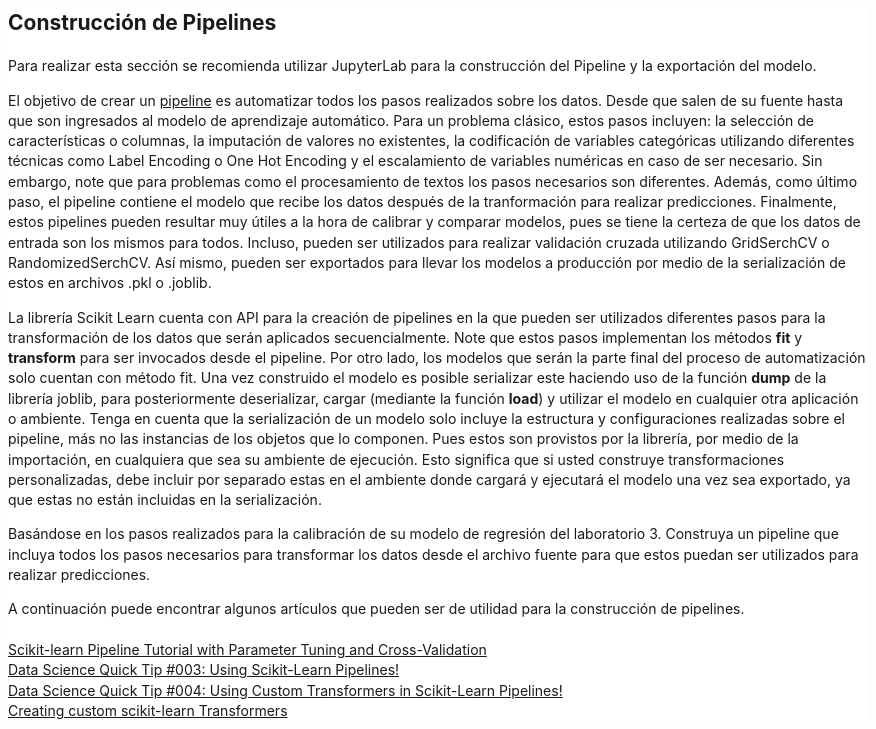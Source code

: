 ## Construcción de Pipelines
Para realizar esta sección se recomienda utilizar JupyterLab para la construcción del Pipeline y la exportación del modelo. 

 El objetivo de crear un [pipeline](https://scikit-learn.org/stable/modules/generated/sklearn.pipeline.Pipeline.html)  es automatizar todos los pasos realizados sobre los datos. Desde que salen de su fuente hasta que son ingresados al modelo de aprendizaje automático. Para un problema clásico, estos pasos incluyen: la selección de características o columnas, la imputación de valores no existentes, la codificación de variables categóricas utilizando diferentes técnicas como Label Encoding o One Hot Encoding y el escalamiento de variables numéricas en caso de ser necesario. Sin embargo, note que para problemas como el procesamiento de textos los pasos necesarios son diferentes. Además, como último paso, el pipeline contiene el modelo que recibe los datos después de la tranformación para realizar predicciones. Finalmente, estos pipelines pueden resultar muy útiles a la hora de calibrar y comparar modelos, pues se tiene la certeza de que los datos de entrada son los mismos para todos. Incluso, pueden ser utilizados para realizar validación cruzada utilizando GridSerchCV o RandomizedSerchCV. Así mismo, pueden ser exportados para llevar los modelos a producción por medio de la serialización de estos en archivos .pkl o .joblib. 

La librería Scikit Learn cuenta con API para la creación de pipelines en la que pueden ser utilizados diferentes pasos para la transformación de los datos que serán aplicados secuencialmente. Note que estos pasos implementan los métodos **fit** y **transform** para ser invocados desde el pipeline. Por otro lado, los modelos que serán la parte final del proceso de automatización solo cuentan con método fit. Una vez construido el modelo es posible serializar este haciendo uso de la función **dump** de la librería joblib, para posteriormente deserializar, cargar (mediante la función **load**) y utilizar el modelo en cualquier otra aplicación o ambiente. Tenga en cuenta que la serialización de un modelo solo incluye la estructura y configuraciones realizadas sobre el pipeline, más no las instancias de los objetos que lo componen. Pues estos son provistos por la librería, por medio de la importación, en cualquiera que sea su ambiente de ejecución. Esto significa que si usted construye transformaciones personalizadas, debe incluir por separado estas en el ambiente donde cargará y ejecutará el modelo una vez sea exportado, ya que estas no están incluidas en la serialización. 

Basándose en los pasos realizados para la calibración de su modelo de regresión del laboratorio 3. Construya un pipeline que incluya todos los pasos necesarios para transformar los datos desde el archivo fuente para que estos puedan ser utilizados para realizar predicciones.

A continuación puede encontrar algunos artículos que pueden ser de utilidad para la construcción de pipelines. 
<br>
<br>
[Scikit-learn Pipeline Tutorial with Parameter Tuning and Cross-Validation](https://towardsdatascience.com/scikit-learn-pipeline-tutorial-with-parameter-tuning-and-cross-validation-e5b8280c01fb)
<br>
[Data Science Quick Tip #003: Using Scikit-Learn Pipelines!](https://towardsdatascience.com/data-science-quick-tip-003-using-scikit-learn-pipelines-66f652f26954)
<br>
[Data Science Quick Tip #004: Using Custom Transformers in Scikit-Learn Pipelines!](https://towardsdatascience.com/data-science-quick-tip-004-using-custom-transformers-in-scikit-learn-pipelines-89c28c72f22a)
<br>
[Creating custom scikit-learn Transformers](https://www.andrewvillazon.com/custom-scikit-learn-transformers/)
